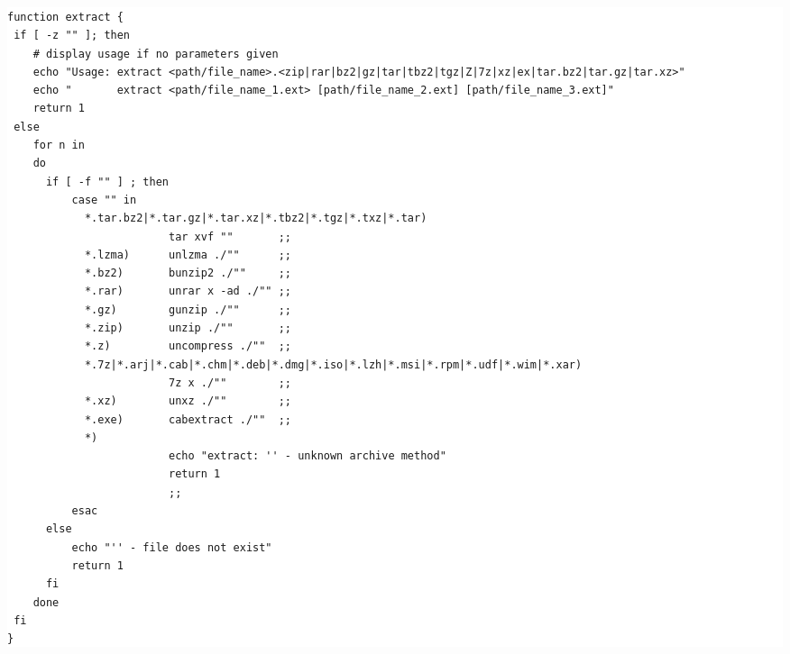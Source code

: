 ```
function extract {
 if [ -z "" ]; then
    # display usage if no parameters given
    echo "Usage: extract <path/file_name>.<zip|rar|bz2|gz|tar|tbz2|tgz|Z|7z|xz|ex|tar.bz2|tar.gz|tar.xz>"
    echo "       extract <path/file_name_1.ext> [path/file_name_2.ext] [path/file_name_3.ext]"
    return 1
 else
    for n in
    do
      if [ -f "" ] ; then
          case "" in
            *.tar.bz2|*.tar.gz|*.tar.xz|*.tbz2|*.tgz|*.txz|*.tar)
                         tar xvf ""       ;;
            *.lzma)      unlzma ./""      ;;
            *.bz2)       bunzip2 ./""     ;;
            *.rar)       unrar x -ad ./"" ;;
            *.gz)        gunzip ./""      ;;
            *.zip)       unzip ./""       ;;
            *.z)         uncompress ./""  ;;
            *.7z|*.arj|*.cab|*.chm|*.deb|*.dmg|*.iso|*.lzh|*.msi|*.rpm|*.udf|*.wim|*.xar)
                         7z x ./""        ;;
            *.xz)        unxz ./""        ;;
            *.exe)       cabextract ./""  ;;
            *)
                         echo "extract: '' - unknown archive method"
                         return 1
                         ;;
          esac
      else
          echo "'' - file does not exist"
          return 1
      fi
    done
 fi
}
```